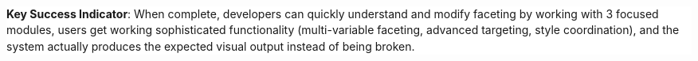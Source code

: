 
**Key Success Indicator**: When complete, developers can quickly understand and modify faceting by working with 3 focused modules, users get working sophisticated functionality (multi-variable faceting, advanced targeting, style coordination), and the system actually produces the expected visual output instead of being broken.